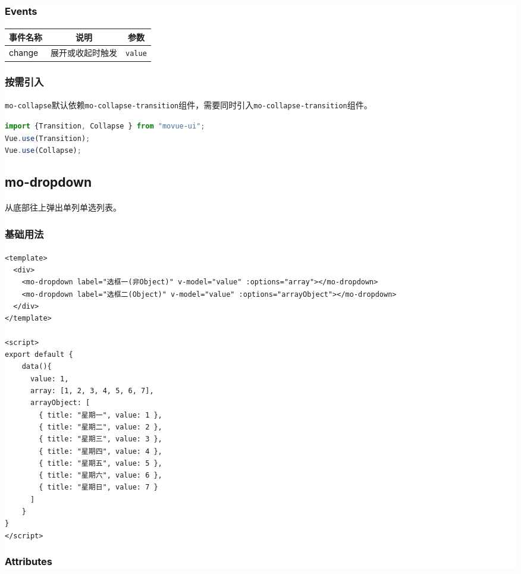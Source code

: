 ### Events

| 事件名称 | 说明             | 参数    |
| -------- | ---------------- | ------- |
| change   | 展开或收起时触发 | `value` |

### 按需引入

`mo-collapse`默认依赖`mo-collapse-transition`组件，需要同时引入`mo-collapse-transition`组件。

```js
import {Transition, Collapse } from "movue-ui";
Vue.use(Transition);
Vue.use(Collapse);
```



## mo-dropdown

从底部往上弹出单列单选列表。

### 基础用法

```vue
<template>
  <div>
    <mo-dropdown label="选框一(非Object)" v-model="value" :options="array"></mo-dropdown>
    <mo-dropdown label="选框二(Object)" v-model="value" :options="arrayObject"></mo-dropdown>
  </div>
</template>

<script>
export default {
    data(){
      value: 1,
      array: [1, 2, 3, 4, 5, 6, 7],
      arrayObject: [
        { title: "星期一", value: 1 },
        { title: "星期二", value: 2 },
        { title: "星期三", value: 3 },
        { title: "星期四", value: 4 },
        { title: "星期五", value: 5 },
        { title: "星期六", value: 6 },
        { title: "星期日", value: 7 }
      ]
    }
}
</script>
```

### Attributes

